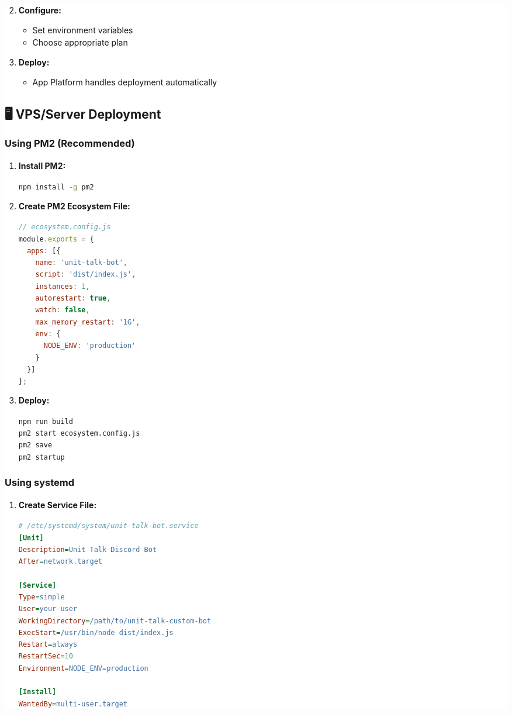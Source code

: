 2. **Configure:**
   - Set environment variables
   - Choose appropriate plan

3. **Deploy:**
   - App Platform handles deployment automatically

## 🖥️ VPS/Server Deployment

### Using PM2 (Recommended)

1. **Install PM2:**
   ```bash
   npm install -g pm2
   ```

2. **Create PM2 Ecosystem File:**
   ```javascript
   // ecosystem.config.js
   module.exports = {
     apps: [{
       name: 'unit-talk-bot',
       script: 'dist/index.js',
       instances: 1,
       autorestart: true,
       watch: false,
       max_memory_restart: '1G',
       env: {
         NODE_ENV: 'production'
       }
     }]
   };
   ```

3. **Deploy:**
   ```bash
   npm run build
   pm2 start ecosystem.config.js
   pm2 save
   pm2 startup
   ```

### Using systemd

1. **Create Service File:**
   ```ini
   # /etc/systemd/system/unit-talk-bot.service
   [Unit]
   Description=Unit Talk Discord Bot
   After=network.target

   [Service]
   Type=simple
   User=your-user
   WorkingDirectory=/path/to/unit-talk-custom-bot
   ExecStart=/usr/bin/node dist/index.js
   Restart=always
   RestartSec=10
   Environment=NODE_ENV=production

   [Install]
   WantedBy=multi-user.target
   ```
